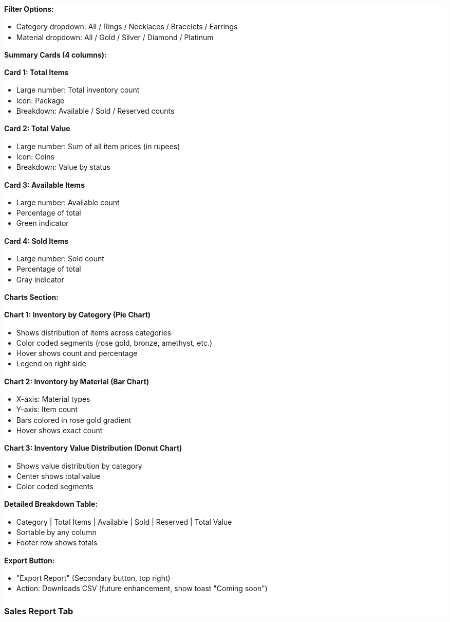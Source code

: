**Filter Options:**
- Category dropdown: All / Rings / Necklaces / Bracelets / Earrings
- Material dropdown: All / Gold / Silver / Diamond / Platinum

**Summary Cards (4 columns):**

**Card 1: Total Items**
- Large number: Total inventory count
- Icon: Package
- Breakdown: Available / Sold / Reserved counts

**Card 2: Total Value**
- Large number: Sum of all item prices (in rupees)
- Icon: Coins
- Breakdown: Value by status

**Card 3: Available Items**
- Large number: Available count
- Percentage of total
- Green indicator

**Card 4: Sold Items**
- Large number: Sold count
- Percentage of total
- Gray indicator

**Charts Section:**

**Chart 1: Inventory by Category (Pie Chart)**
- Shows distribution of items across categories
- Color coded segments (rose gold, bronze, amethyst, etc.)
- Hover shows count and percentage
- Legend on right side

**Chart 2: Inventory by Material (Bar Chart)**
- X-axis: Material types
- Y-axis: Item count
- Bars colored in rose gold gradient
- Hover shows exact count

**Chart 3: Inventory Value Distribution (Donut Chart)**
- Shows value distribution by category
- Center shows total value
- Color coded segments

**Detailed Breakdown Table:**
- Category | Total Items | Available | Sold | Reserved | Total Value
- Sortable by any column
- Footer row shows totals

**Export Button:**
- "Export Report" (Secondary button, top right)
- Action: Downloads CSV (future enhancement, show toast "Coming soon")

### Sales Report Tab
